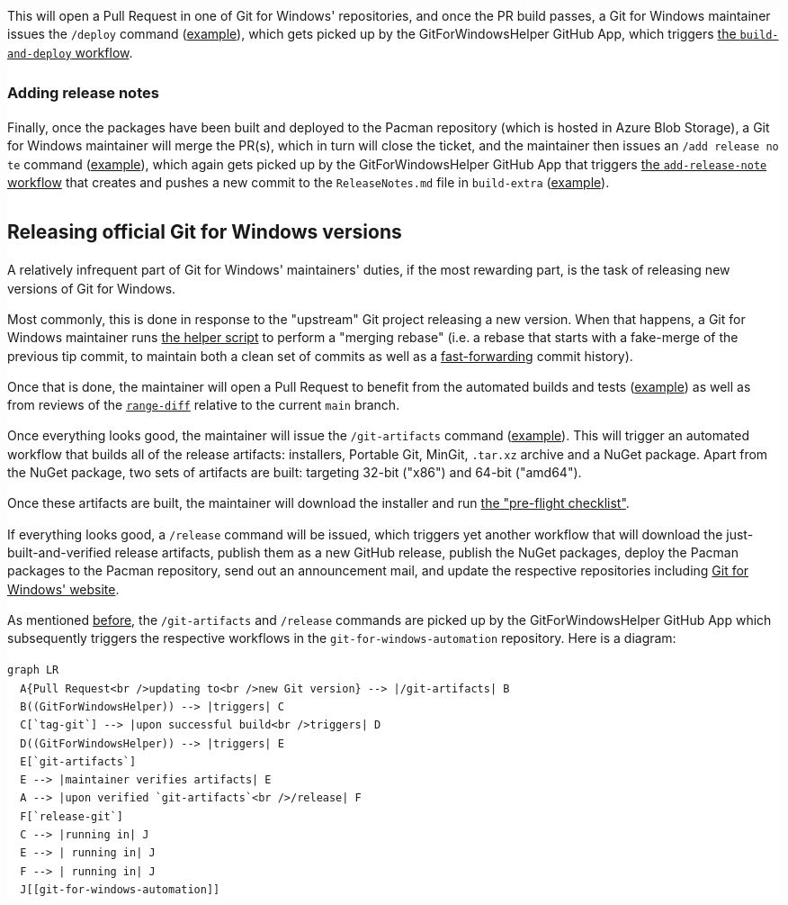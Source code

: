 This will open a Pull Request in one of Git for Windows' repositories, and once the PR build passes, a Git for Windows maintainer issues the `/deploy` command ([example](https://github.com/git-for-windows/MINGW-packages/pull/69#issuecomment-1427591890)), which gets picked up by the GitForWindowsHelper GitHub App, which triggers [the `build-and-deploy` workflow](https://github.com/git-for-windows/git-for-windows-automation/blob/main/.github/workflows/build-and-deploy.yml).

### Adding release notes

Finally, once the packages have been built and deployed to the Pacman repository (which is hosted in Azure Blob Storage), a Git for Windows maintainer will merge the PR(s), which in turn will close the ticket, and the maintainer then issues an `/add release note` command ([example](https://github.com/git-for-windows/MINGW-packages/pull/69#issuecomment-1427782230)), which again gets picked up by the GitForWindowsHelper GitHub App that triggers [the `add-release-note` workflow](https://github.com/git-for-windows/build-extra/blob/main/.github/workflows/add-release-note.yml) that creates and pushes a new commit to the `ReleaseNotes.md` file in `build-extra` ([example](https://github.com/git-for-windows/build-extra/commit/b39c148ff8dc0e987afdb677d17c46a8e99fd0ef)).

## Releasing official Git for Windows versions

A relatively infrequent part of Git for Windows' maintainers' duties, if the most rewarding part, is the task of releasing new versions of Git for Windows.

Most commonly, this is done in response to the "upstream" Git project releasing a new version. When that happens, a Git for Windows maintainer runs [the helper script](https://github.com/git-for-windows/build-extra/blob/main/shears.sh) to perform a "merging rebase" (i.e. a rebase that starts with a fake-merge of the previous tip commit, to maintain both a clean set of commits as well as a [fast-forwarding](https://git-scm.com/docs/git-merge#Documentation/git-merge.txt---ff-only) commit history).

Once that is done, the maintainer will open a Pull Request to benefit from the automated builds and tests ([example](https://github.com/git-for-windows/git/pull/4160)) as well as from reviews of the [`range-diff`](https://git-scm.com/docs/git-range-diff) relative to the current `main` branch.

Once everything looks good, the maintainer will issue the `/git-artifacts` command ([example](https://github.com/git-for-windows/git/pull/4160#issuecomment-1346801735)). This will trigger an automated workflow that builds all of the release artifacts: installers, Portable Git, MinGit, `.tar.xz` archive and a NuGet package. Apart from the NuGet package, two sets of artifacts are built: targeting 32-bit ("x86") and 64-bit ("amd64").

Once these artifacts are built, the maintainer will download the installer and run [the "pre-flight checklist"](https://github.com/git-for-windows/build-extra/blob/main/installer/checklist.txt).

If everything looks good, a `/release` command will be issued, which triggers yet another workflow that will download the just-built-and-verified release artifacts, publish them as a new GitHub release, publish the NuGet packages, deploy the Pacman packages to the Pacman repository, send out an announcement mail, and update the respective repositories including [Git for Windows' website](https://gitforwindows.org/).

As mentioned [before](#architecture-of-git-for-windows), the `/git-artifacts` and `/release` commands are picked up by the GitForWindowsHelper GitHub App which subsequently triggers the respective workflows in the `git-for-windows-automation` repository. Here is a diagram:

```mermaid
graph LR
  A{Pull Request<br />updating to<br />new Git version} --> |/git-artifacts| B
  B((GitForWindowsHelper)) --> |triggers| C
  C[`tag-git`] --> |upon successful build<br />triggers| D
  D((GitForWindowsHelper)) --> |triggers| E
  E[`git-artifacts`]
  E --> |maintainer verifies artifacts| E
  A --> |upon verified `git-artifacts`<br />/release| F
  F[`release-git`]
  C --> |running in| J
  E --> | running in| J
  F --> | running in| J
  J[[git-for-windows-automation]]
```
